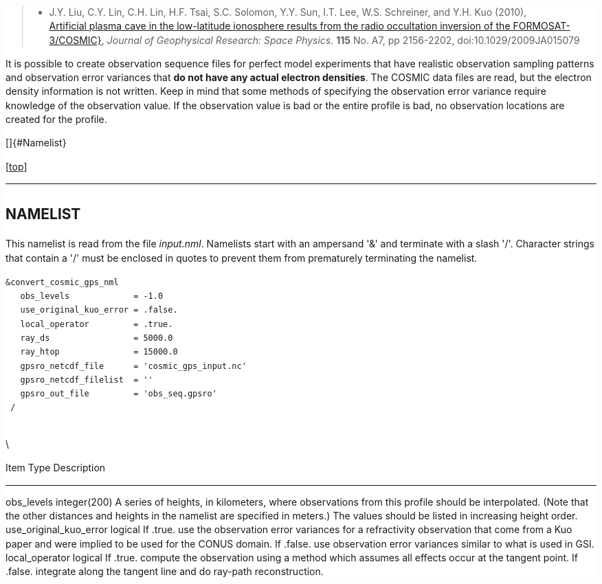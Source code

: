 > -   J.Y. Liu, C.Y. Lin, C.H. Lin, H.F. Tsai, S.C. Solomon, Y.Y. Sun,
>     I.T. Lee, W.S. Schreiner, and Y.H. Kuo (2010),\
>     [Artificial plasma cave in the low-latitude ionosphere results
>     from the radio occultation inversion of the
>     FORMOSAT-3/COSMIC}](http://dx.doi.org/10.1029/2009JA015079),
>     *Journal of Geophysical Research: Space Physics*. **115** No. A7,
>     pp 2156-2202, doi:10.1029/2009JA015079

It is possible to create observation sequence files for perfect model
experiments that have realistic observation sampling patterns and
observation error variances that **do not have any actual electron
densities**. The COSMIC data files are read, but the electron density
information is not written. Keep in mind that some methods of specifying
the observation error variance require knowledge of the observation
value. If the observation value is bad or the entire profile is bad, no
observation locations are created for the profile.

[]{#Namelist}

<div class="top">

\[[top](#)\]

</div>

------------------------------------------------------------------------

NAMELIST
--------

This namelist is read from the file *input.nml*. Namelists start with an
ampersand '&' and terminate with a slash '/'. Character strings that
contain a '/' must be enclosed in quotes to prevent them from
prematurely terminating the namelist.

<div class="namelist">

    &convert_cosmic_gps_nml
       obs_levels             = -1.0
       use_original_kuo_error = .false.
       local_operator         = .true.
       ray_ds                 = 5000.0
       ray_htop               = 15000.0
       gpsro_netcdf_file      = 'cosmic_gps_input.nc'
       gpsro_netcdf_filelist  = ''
       gpsro_out_file         = 'obs_seq.gpsro'
     /

</div>

\
\

<div>

  Item                        Type                 Description
  --------------------------- -------------------- -----------------------------------------------------------------------------------------------------------------------------------------------------------------------------------------------------------------------------------------------
  obs\_levels                 integer(200)         A series of heights, in kilometers, where observations from this profile should be interpolated. (Note that the other distances and heights in the namelist are specified in meters.) The values should be listed in increasing height order.
  use\_original\_kuo\_error   logical              If .true. use the observation error variances for a refractivity observation that come from a Kuo paper and were implied to be used for the CONUS domain. If .false. use observation error variances similar to what is used in GSI.
  local\_operator             logical              If .true. compute the observation using a method which assumes all effects occur at the tangent point. If .false. integrate along the tangent line and do ray-path reconstruction.